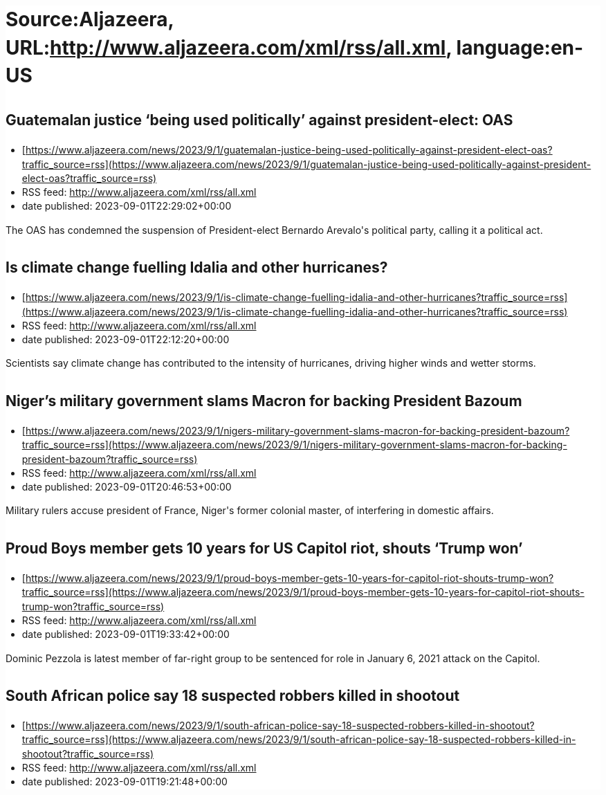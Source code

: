 # Source:Aljazeera, URL:http://www.aljazeera.com/xml/rss/all.xml, language:en-US

## Guatemalan justice ‘being used politically’ against president-elect: OAS
 - [https://www.aljazeera.com/news/2023/9/1/guatemalan-justice-being-used-politically-against-president-elect-oas?traffic_source=rss](https://www.aljazeera.com/news/2023/9/1/guatemalan-justice-being-used-politically-against-president-elect-oas?traffic_source=rss)
 - RSS feed: http://www.aljazeera.com/xml/rss/all.xml
 - date published: 2023-09-01T22:29:02+00:00

The OAS has condemned the suspension of President-elect Bernardo Arevalo&#039;s political party, calling it a political act.

## Is climate change fuelling Idalia and other hurricanes?
 - [https://www.aljazeera.com/news/2023/9/1/is-climate-change-fuelling-idalia-and-other-hurricanes?traffic_source=rss](https://www.aljazeera.com/news/2023/9/1/is-climate-change-fuelling-idalia-and-other-hurricanes?traffic_source=rss)
 - RSS feed: http://www.aljazeera.com/xml/rss/all.xml
 - date published: 2023-09-01T22:12:20+00:00

Scientists say climate change has contributed to the intensity of hurricanes, driving higher winds and wetter storms.

## Niger’s military government slams Macron for backing President Bazoum
 - [https://www.aljazeera.com/news/2023/9/1/nigers-military-government-slams-macron-for-backing-president-bazoum?traffic_source=rss](https://www.aljazeera.com/news/2023/9/1/nigers-military-government-slams-macron-for-backing-president-bazoum?traffic_source=rss)
 - RSS feed: http://www.aljazeera.com/xml/rss/all.xml
 - date published: 2023-09-01T20:46:53+00:00

Military rulers accuse president of France, Niger&#039;s former colonial master, of interfering in domestic affairs.

## Proud Boys member gets 10 years for US Capitol riot, shouts ‘Trump won’
 - [https://www.aljazeera.com/news/2023/9/1/proud-boys-member-gets-10-years-for-capitol-riot-shouts-trump-won?traffic_source=rss](https://www.aljazeera.com/news/2023/9/1/proud-boys-member-gets-10-years-for-capitol-riot-shouts-trump-won?traffic_source=rss)
 - RSS feed: http://www.aljazeera.com/xml/rss/all.xml
 - date published: 2023-09-01T19:33:42+00:00

Dominic Pezzola is latest member of far-right group to be sentenced for role in January 6, 2021 attack on the Capitol.

## South African police say 18 suspected robbers killed in shootout
 - [https://www.aljazeera.com/news/2023/9/1/south-african-police-say-18-suspected-robbers-killed-in-shootout?traffic_source=rss](https://www.aljazeera.com/news/2023/9/1/south-african-police-say-18-suspected-robbers-killed-in-shootout?traffic_source=rss)
 - RSS feed: http://www.aljazeera.com/xml/rss/all.xml
 - date published: 2023-09-01T19:21:48+00:00
